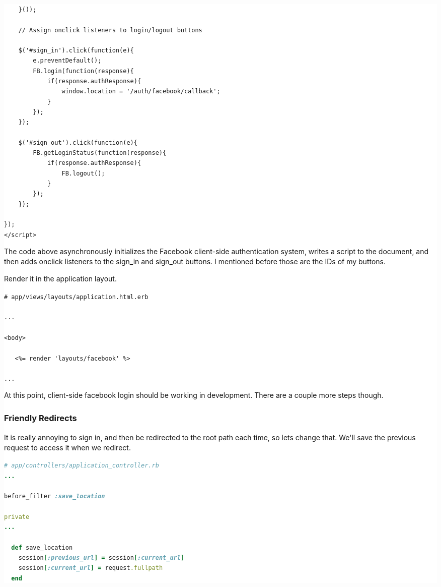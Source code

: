 ```erb
    }());

    // Assign onclick listeners to login/logout buttons
	  
    $('#sign_in').click(function(e){
        e.preventDefault();
        FB.login(function(response){
            if(response.authResponse){
                window.location = '/auth/facebook/callback';
            }
        });
    });
	  
    $('#sign_out').click(function(e){
        FB.getLoginStatus(function(response){
            if(response.authResponse){
                FB.logout();
            }
        });
    });

});
</script>
```

The code above asynchronously initializes the Facebook client-side authentication system, writes a script to the document, and then adds onclick listeners to the sign_in and sign_out buttons. I mentioned before those are the IDs of my buttons. 

Render it in the application layout.

```erb
# app/views/layouts/application.html.erb

...

<body>

   <%= render 'layouts/facebook' %>

...
```

At this point, client-side facebook login should be working in development. There are a couple more steps though. 

### Friendly Redirects

It is really annoying to sign in, and then be redirected to the root path each time, so lets change that. We'll save the previous request to access it when we redirect. 

```ruby
# app/controllers/application_controller.rb
...

before_filter :save_location

private
...

  def save_location
    session[:previous_url] = session[:current_url]
    session[:current_url] = request.fullpath
  end
```


[facebook-new]: https://fbcdn-sphotos-e-a.akamaihd.net/hphotos-ak-ash3/s720x720/601643_10151229455297269_107823388_n.jpg "Hosting with Heroku can be done through GitHub as well"
[godaddy]: https://fbcdn-sphotos-d-a.akamaihd.net/hphotos-ak-ash4/s720x720/419312_10151229509407269_1262379414_n.jpg "Forwarding and CNAME"